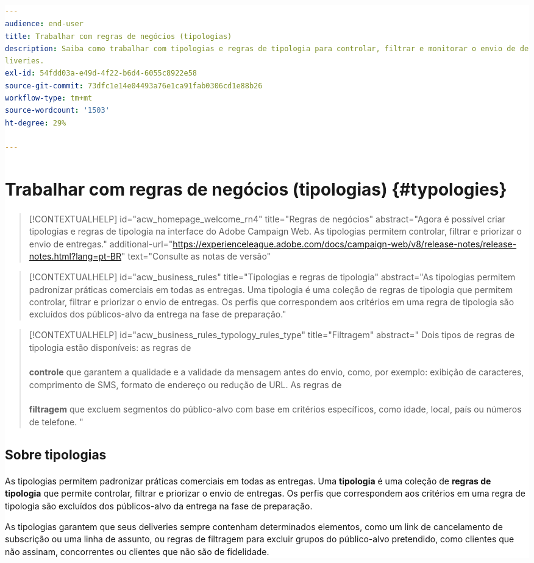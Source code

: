 ```yaml
---
audience: end-user
title: Trabalhar com regras de negócios (tipologias)
description: Saiba como trabalhar com tipologias e regras de tipologia para controlar, filtrar e monitorar o envio de deliveries.
exl-id: 54fdd03a-e49d-4f22-b6d4-6055c8922e58
source-git-commit: 73dfc1e14e04493a76e1ca91fab0306cd1e88b26
workflow-type: tm+mt
source-wordcount: '1503'
ht-degree: 29%

---
```


# Trabalhar com regras de negócios (tipologias) {#typologies}

>[!CONTEXTUALHELP]
>id="acw_homepage_welcome_rn4"
>title="Regras de negócios"
>abstract="Agora é possível criar tipologias e regras de tipologia na interface do Adobe Campaign Web. As tipologias permitem controlar, filtrar e priorizar o envio de entregas."
>additional-url="https://experienceleague.adobe.com/docs/campaign-web/v8/release-notes/release-notes.html?lang=pt-BR" text="Consulte as notas de versão"

>[!CONTEXTUALHELP]
>id="acw_business_rules"
>title="Tipologias e regras de tipologia"
>abstract="As tipologias permitem padronizar práticas comerciais em todas as entregas. Uma tipologia é uma coleção de regras de tipologia que permitem controlar, filtrar e priorizar o envio de entregas. Os perfis que correspondem aos critérios em uma regra de tipologia são excluídos dos públicos-alvo da entrega na fase de preparação."

>[!CONTEXTUALHELP]
>id="acw_business_rules_typology_rules_type"
>title="Filtragem"
>abstract=" Dois tipos de regras de tipologia estão disponíveis: as regras de <br/><br/>**controle** que garantem a qualidade e a validade da mensagem antes do envio, como, por exemplo: exibição de caracteres, comprimento de SMS, formato de endereço ou redução de URL. As regras de <br/><br/>**filtragem** que excluem segmentos do público-alvo com base em critérios específicos, como idade, local, país ou números de telefone. "

## Sobre tipologias

As tipologias permitem padronizar práticas comerciais em todas as entregas. Uma **tipologia** é uma coleção de **regras de tipologia** que permite controlar, filtrar e priorizar o envio de entregas. Os perfis que correspondem aos critérios em uma regra de tipologia são excluídos dos públicos-alvo da entrega na fase de preparação.

As tipologias garantem que seus deliveries sempre contenham determinados elementos, como um link de cancelamento de subscrição ou uma linha de assunto, ou regras de filtragem para excluir grupos do público-alvo pretendido, como clientes que não assinam, concorrentes ou clientes que não são de fidelidade.
